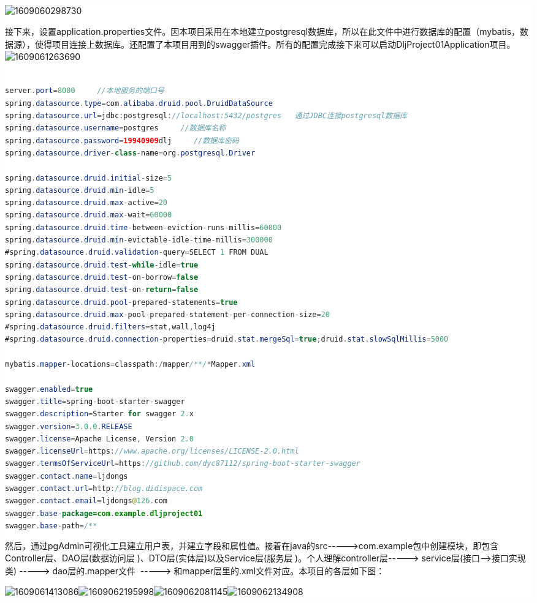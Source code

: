 ![1609060298730](C:\Users\ljdongs\AppData\Local\Temp\1609060298730.png)

接下来，设置application.properties文件。因本项目采用在本地建立postgresql数据库，所以在此文件中进行数据库的配置（mybatis，数据源），使得项目连接上数据库。还配置了本项目用到的swagger插件。所有的配置完成接下来可以启动DljProject01Application项目。![1609061263690](C:\Users\ljdongs\AppData\Local\Temp\1609061263690.png)

```java

server.port=8000     //本地服务的端口号
spring.datasource.type=com.alibaba.druid.pool.DruidDataSource
spring.datasource.url=jdbc:postgresql://localhost:5432/postgres   通过JDBC连接postgresql数据库
spring.datasource.username=postgres     //数据库名称
spring.datasource.password=19940909dlj     //数据库密码
spring.datasource.driver-class-name=org.postgresql.Driver

spring.datasource.druid.initial-size=5
spring.datasource.druid.min-idle=5
spring.datasource.druid.max-active=20
spring.datasource.druid.max-wait=60000
spring.datasource.druid.time-between-eviction-runs-millis=60000
spring.datasource.druid.min-evictable-idle-time-millis=300000
#spring.datasource.druid.validation-query=SELECT 1 FROM DUAL
spring.datasource.druid.test-while-idle=true
spring.datasource.druid.test-on-borrow=false
spring.datasource.druid.test-on-return=false
spring.datasource.druid.pool-prepared-statements=true
spring.datasource.druid.max-pool-prepared-statement-per-connection-size=20
#spring.datasource.druid.filters=stat,wall,log4j
#spring.datasource.druid.connection-properties=druid.stat.mergeSql=true;druid.stat.slowSqlMillis=5000

mybatis.mapper-locations=classpath:/mapper/**/*Mapper.xml

swagger.enabled=true
swagger.title=spring-boot-starter-swagger
swagger.description=Starter for swagger 2.x
swagger.version=3.0.0.RELEASE
swagger.license=Apache License, Version 2.0
swagger.licenseUrl=https://www.apache.org/licenses/LICENSE-2.0.html
swagger.termsOfServiceUrl=https://github.com/dyc87112/spring-boot-starter-swagger
swagger.contact.name=ljdongs
swagger.contact.url=http://blog.didispace.com
swagger.contact.email=ljdongs@126.com
swagger.base-package=com.example.dljproject01
swagger.base-path=/**

```

然后，通过pgAdmin可视化工具建立用户表，并建立字段和属性值。接着在java的src----->com.example包中创建模块，即包含Controller层、DAO层(数据访问层 )、DTO层(实体层)以及Service层(服务层 )。个人理解controller层-----> service层(接口—>接口实现类) -----> dao层的.mapper文件  -----> 和mapper层里的.xml文件对应。本项目的各层如下图： 

![1609061413086](C:\Users\ljdongs\AppData\Local\Temp\1609061413086.png)![1609062195998](C:\Users\ljdongs\AppData\Local\Temp\1609062195998.png)![1609062081145](C:\Users\ljdongs\AppData\Local\Temp\1609062081145.png)![1609062134908](C:\Users\ljdongs\AppData\Local\Temp\1609062134908.png)
